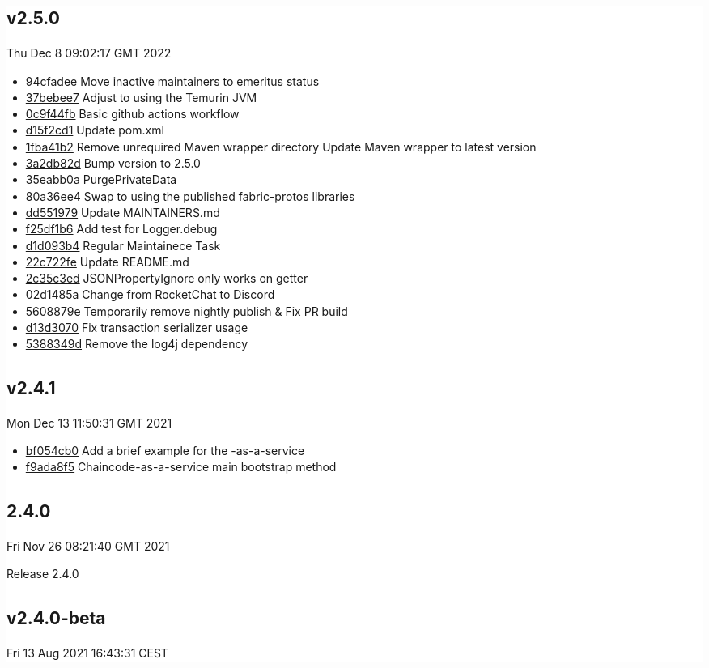 ## v2.5.0
Thu Dec  8 09:02:17 GMT 2022

* [94cfadee](https://github.com/hyperledger/fabric-chaincode-java/commit/94cfadee) Move inactive maintainers to emeritus status
* [37bebee7](https://github.com/hyperledger/fabric-chaincode-java/commit/37bebee7) Adjust to using the Temurin JVM
* [0c9f44fb](https://github.com/hyperledger/fabric-chaincode-java/commit/0c9f44fb) Basic github actions workflow
* [d15f2cd1](https://github.com/hyperledger/fabric-chaincode-java/commit/d15f2cd1) Update pom.xml
* [1fba41b2](https://github.com/hyperledger/fabric-chaincode-java/commit/1fba41b2) Remove unrequired Maven wrapper directory Update Maven wrapper to latest version
* [3a2db82d](https://github.com/hyperledger/fabric-chaincode-java/commit/3a2db82d) Bump version to 2.5.0
* [35eabb0a](https://github.com/hyperledger/fabric-chaincode-java/commit/35eabb0a) PurgePrivateData
* [80a36ee4](https://github.com/hyperledger/fabric-chaincode-java/commit/80a36ee4) Swap to using the published fabric-protos libraries
* [dd551979](https://github.com/hyperledger/fabric-chaincode-java/commit/dd551979) Update MAINTAINERS.md
* [f25df1b6](https://github.com/hyperledger/fabric-chaincode-java/commit/f25df1b6) Add test for Logger.debug
* [d1d093b4](https://github.com/hyperledger/fabric-chaincode-java/commit/d1d093b4) Regular Maintainece Task
* [22c722fe](https://github.com/hyperledger/fabric-chaincode-java/commit/22c722fe) Update README.md
* [2c35c3ed](https://github.com/hyperledger/fabric-chaincode-java/commit/2c35c3ed) JSONPropertyIgnore only works on getter
* [02d1485a](https://github.com/hyperledger/fabric-chaincode-java/commit/02d1485a) Change from RocketChat to Discord
* [5608879e](https://github.com/hyperledger/fabric-chaincode-java/commit/5608879e) Temporarily remove nightly publish & Fix PR build
* [d13d3070](https://github.com/hyperledger/fabric-chaincode-java/commit/d13d3070) Fix transaction serializer usage
* [5388349d](https://github.com/hyperledger/fabric-chaincode-java/commit/5388349d) Remove the log4j dependency

## v2.4.1
Mon Dec 13 11:50:31 GMT 2021

* [bf054cb0](https://github.com/hyperledger/fabric-chaincode-java/commit/bf054cb0) Add a brief example for the -as-a-service
* [f9ada8f5](https://github.com/hyperledger/fabric-chaincode-java/commit/f9ada8f5) Chaincode-as-a-service main bootstrap method

## 2.4.0
Fri Nov 26 08:21:40 GMT 2021

Release 2.4.0 

## v2.4.0-beta
Fri 13 Aug 2021 16:43:31 CEST
